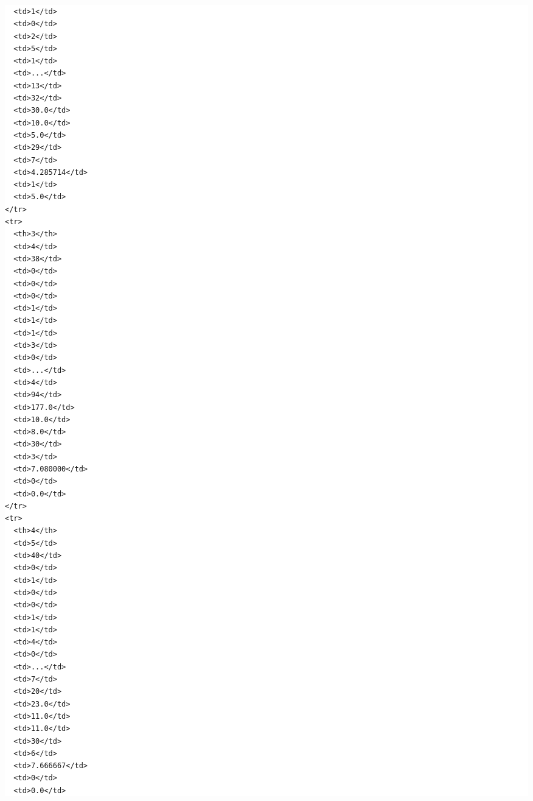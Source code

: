       <td>1</td>
      <td>0</td>
      <td>2</td>
      <td>5</td>
      <td>1</td>
      <td>...</td>
      <td>13</td>
      <td>32</td>
      <td>30.0</td>
      <td>10.0</td>
      <td>5.0</td>
      <td>29</td>
      <td>7</td>
      <td>4.285714</td>
      <td>1</td>
      <td>5.0</td>
    </tr>
    <tr>
      <th>3</th>
      <td>4</td>
      <td>38</td>
      <td>0</td>
      <td>0</td>
      <td>0</td>
      <td>1</td>
      <td>1</td>
      <td>1</td>
      <td>3</td>
      <td>0</td>
      <td>...</td>
      <td>4</td>
      <td>94</td>
      <td>177.0</td>
      <td>10.0</td>
      <td>8.0</td>
      <td>30</td>
      <td>3</td>
      <td>7.080000</td>
      <td>0</td>
      <td>0.0</td>
    </tr>
    <tr>
      <th>4</th>
      <td>5</td>
      <td>40</td>
      <td>0</td>
      <td>1</td>
      <td>0</td>
      <td>0</td>
      <td>1</td>
      <td>1</td>
      <td>4</td>
      <td>0</td>
      <td>...</td>
      <td>7</td>
      <td>20</td>
      <td>23.0</td>
      <td>11.0</td>
      <td>11.0</td>
      <td>30</td>
      <td>6</td>
      <td>7.666667</td>
      <td>0</td>
      <td>0.0</td>